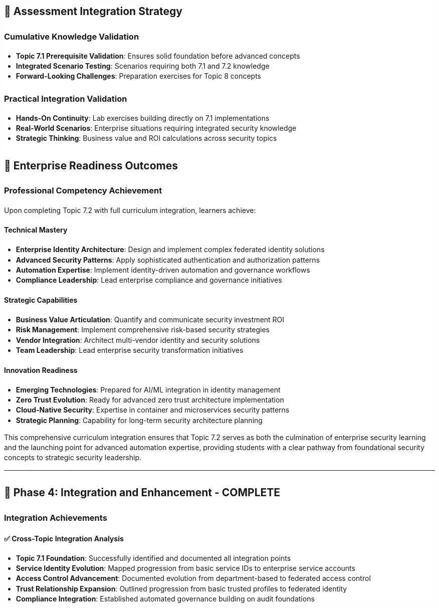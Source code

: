 ## 🎯 **Assessment Integration Strategy**

### **Cumulative Knowledge Validation**
- **Topic 7.1 Prerequisite Validation**: Ensures solid foundation before advanced concepts
- **Integrated Scenario Testing**: Scenarios requiring both 7.1 and 7.2 knowledge
- **Forward-Looking Challenges**: Preparation exercises for Topic 8 concepts

### **Practical Integration Validation**
- **Hands-On Continuity**: Lab exercises building directly on 7.1 implementations
- **Real-World Scenarios**: Enterprise situations requiring integrated security knowledge
- **Strategic Thinking**: Business value and ROI calculations across security topics

## 🌟 **Enterprise Readiness Outcomes**

### **Professional Competency Achievement**
Upon completing Topic 7.2 with full curriculum integration, learners achieve:

#### **Technical Mastery**
- **Enterprise Identity Architecture**: Design and implement complex federated identity solutions
- **Advanced Security Patterns**: Apply sophisticated authentication and authorization patterns
- **Automation Expertise**: Implement identity-driven automation and governance workflows
- **Compliance Leadership**: Lead enterprise compliance and governance initiatives

#### **Strategic Capabilities**
- **Business Value Articulation**: Quantify and communicate security investment ROI
- **Risk Management**: Implement comprehensive risk-based security strategies
- **Vendor Integration**: Architect multi-vendor identity and security solutions
- **Team Leadership**: Lead enterprise security transformation initiatives

#### **Innovation Readiness**
- **Emerging Technologies**: Prepared for AI/ML integration in identity management
- **Zero Trust Evolution**: Ready for advanced zero trust architecture implementation
- **Cloud-Native Security**: Expertise in container and microservices security patterns
- **Strategic Planning**: Capability for long-term security architecture planning

This comprehensive curriculum integration ensures that Topic 7.2 serves as both the culmination of enterprise security learning and the launching point for advanced automation expertise, providing students with a clear pathway from foundational security concepts to strategic security leadership.

---

## 🎯 **Phase 4: Integration and Enhancement - COMPLETE**

### **Integration Achievements**

#### **✅ Cross-Topic Integration Analysis**
- **Topic 7.1 Foundation**: Successfully identified and documented all integration points
- **Service Identity Evolution**: Mapped progression from basic service IDs to enterprise service accounts
- **Access Control Advancement**: Documented evolution from department-based to federated access control
- **Trust Relationship Expansion**: Outlined progression from basic trusted profiles to federated identity
- **Compliance Integration**: Established automated governance building on audit foundations
